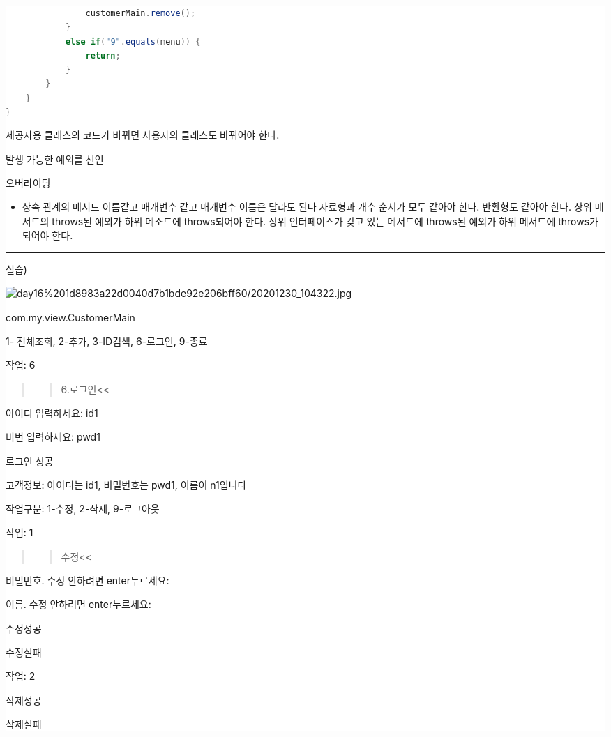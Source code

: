 ```java
				customerMain.remove();
			}
			else if("9".equals(menu)) {				
				return;
			}
		}
	}
}
```

제공자용 클래스의 코드가 바뀌면 사용자의 클래스도 바뀌어야 한다.

발생 가능한 예외를 선언

오버라이딩

- 상속 관계의 메서드 이름같고 매개변수 같고 매개변수 이름은 달라도 된다 자료형과 개수 순서가 모두 같아야 한다. 반환형도 같아야 한다. 상위 메서드의 throws된 예외가 하위 메소드에 throws되어야 한다. 상위 인터페이스가 갖고 있는 메서드에 throws된 예외가 하위 메서드에 throws가 되어야 한다.

---

실습)

![day16%201d8983a22d0040d7b1bde92e206bff60/20201230_104322.jpg](day16%201d8983a22d0040d7b1bde92e206bff60/20201230_104322.jpg)

com.my.view.CustomerMain

1- 전체조회, 2-추가, 3-ID검색, 6-로그인, 9-종료

작업: 6

>>6.로그인<<

아이디 입력하세요: id1

비번 입력하세요: pwd1

로그인 성공

고객정보: 아이디는 id1, 비밀번호는 pwd1, 이름이 n1입니다

작업구분: 1-수정, 2-삭제, 9-로그아웃

작업: 1

>>수정<<

비밀번호. 수정 안하려면 enter누르세요:

이름. 수정 안하려면 enter누르세요:

수정성공

수정실패

 작업: 2

삭제성공

삭제실패

